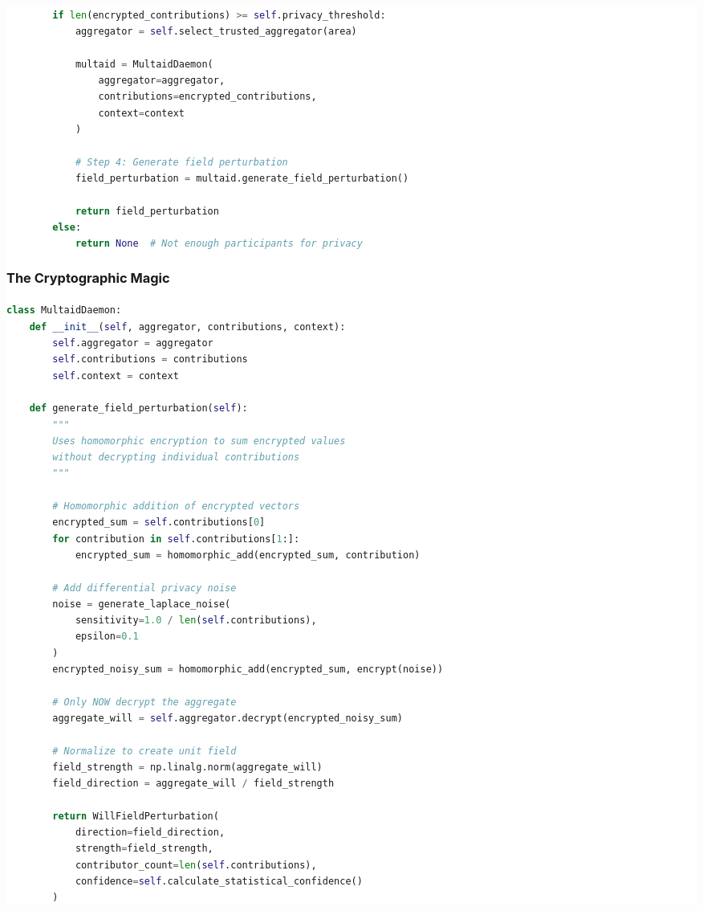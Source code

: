 ```python
        if len(encrypted_contributions) >= self.privacy_threshold:
            aggregator = self.select_trusted_aggregator(area)
            
            multaid = MultaidDaemon(
                aggregator=aggregator,
                contributions=encrypted_contributions,
                context=context
            )
            
            # Step 4: Generate field perturbation
            field_perturbation = multaid.generate_field_perturbation()
            
            return field_perturbation
        else:
            return None  # Not enough participants for privacy
```

### The Cryptographic Magic

```python
class MultaidDaemon:
    def __init__(self, aggregator, contributions, context):
        self.aggregator = aggregator
        self.contributions = contributions
        self.context = context
        
    def generate_field_perturbation(self):
        """
        Uses homomorphic encryption to sum encrypted values
        without decrypting individual contributions
        """
        
        # Homomorphic addition of encrypted vectors
        encrypted_sum = self.contributions[0]
        for contribution in self.contributions[1:]:
            encrypted_sum = homomorphic_add(encrypted_sum, contribution)
            
        # Add differential privacy noise
        noise = generate_laplace_noise(
            sensitivity=1.0 / len(self.contributions),
            epsilon=0.1
        )
        encrypted_noisy_sum = homomorphic_add(encrypted_sum, encrypt(noise))
        
        # Only NOW decrypt the aggregate
        aggregate_will = self.aggregator.decrypt(encrypted_noisy_sum)
        
        # Normalize to create unit field
        field_strength = np.linalg.norm(aggregate_will)
        field_direction = aggregate_will / field_strength
        
        return WillFieldPerturbation(
            direction=field_direction,
            strength=field_strength,
            contributor_count=len(self.contributions),
            confidence=self.calculate_statistical_confidence()
        )
```
